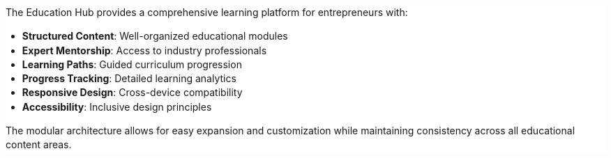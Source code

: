 The Education Hub provides a comprehensive learning platform for entrepreneurs with:

- **Structured Content**: Well-organized educational modules
- **Expert Mentorship**: Access to industry professionals
- **Learning Paths**: Guided curriculum progression
- **Progress Tracking**: Detailed learning analytics
- **Responsive Design**: Cross-device compatibility
- **Accessibility**: Inclusive design principles

The modular architecture allows for easy expansion and customization while maintaining consistency across all educational content areas.
